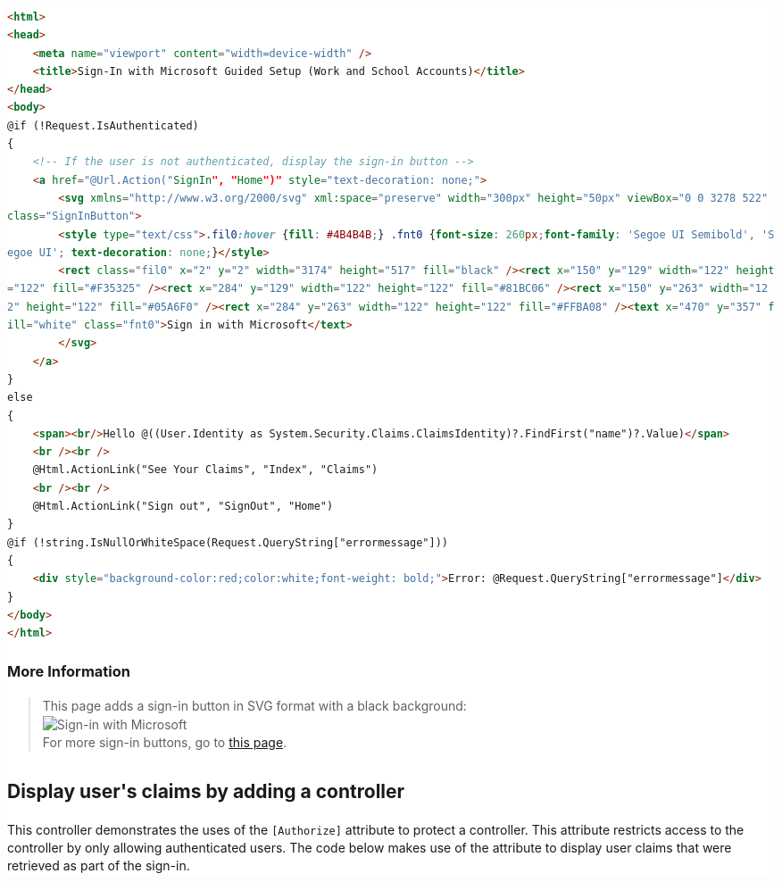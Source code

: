 ```html
<html>
<head>
    <meta name="viewport" content="width=device-width" />
    <title>Sign-In with Microsoft Guided Setup (Work and School Accounts)</title>
</head>
<body>
@if (!Request.IsAuthenticated)
{
    <!-- If the user is not authenticated, display the sign-in button -->
    <a href="@Url.Action("SignIn", "Home")" style="text-decoration: none;">
        <svg xmlns="http://www.w3.org/2000/svg" xml:space="preserve" width="300px" height="50px" viewBox="0 0 3278 522" class="SignInButton">
        <style type="text/css">.fil0:hover {fill: #4B4B4B;} .fnt0 {font-size: 260px;font-family: 'Segoe UI Semibold', 'Segoe UI'; text-decoration: none;}</style>
        <rect class="fil0" x="2" y="2" width="3174" height="517" fill="black" /><rect x="150" y="129" width="122" height="122" fill="#F35325" /><rect x="284" y="129" width="122" height="122" fill="#81BC06" /><rect x="150" y="263" width="122" height="122" fill="#05A6F0" /><rect x="284" y="263" width="122" height="122" fill="#FFBA08" /><text x="470" y="357" fill="white" class="fnt0">Sign in with Microsoft</text>
        </svg>
    </a>
}
else
{
    <span><br/>Hello @((User.Identity as System.Security.Claims.ClaimsIdentity)?.FindFirst("name")?.Value)</span>
    <br /><br />
    @Html.ActionLink("See Your Claims", "Index", "Claims")
    <br /><br />
    @Html.ActionLink("Sign out", "SignOut", "Home")
}
@if (!string.IsNullOrWhiteSpace(Request.QueryString["errormessage"]))
{
    <div style="background-color:red;color:white;font-weight: bold;">Error: @Request.QueryString["errormessage"]</div>
}
</body>
</html>
```

### More Information
> This page adds a sign-in button in SVG format with a black background:<br/>![Sign-in with Microsoft](media/active-directory-serversidewebapp-aspnetwebappowin-use/aspnetsigninbuttonsample.png)<br/> For more sign-in buttons, go to [this page](https://docs.microsoft.com/azure/active-directory/develop/active-directory-branding-guidelines "Branding guidelines").


## Display user's claims by adding a controller
This controller demonstrates the uses of the `[Authorize]` attribute to protect a controller. This attribute restricts access to the controller by only allowing authenticated users. The code below makes use of the attribute to display user claims that were retrieved as part of the sign-in.
